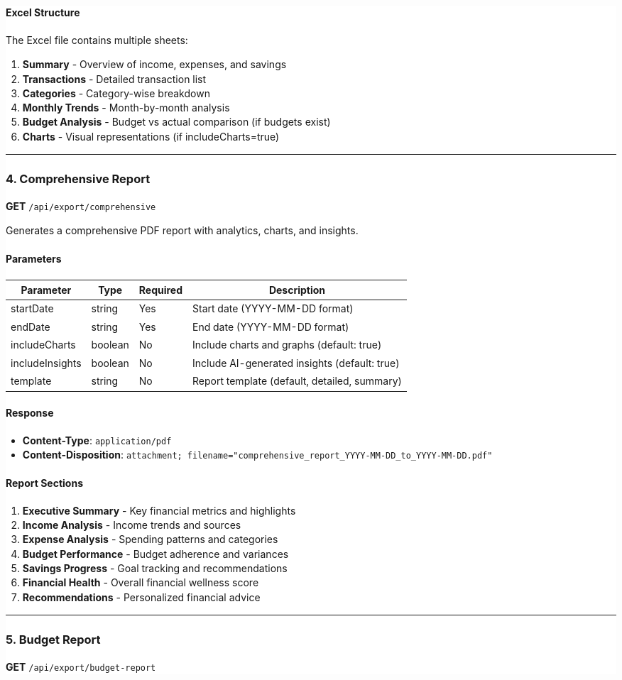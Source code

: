 #### Excel Structure

The Excel file contains multiple sheets:

1. **Summary** - Overview of income, expenses, and savings
2. **Transactions** - Detailed transaction list
3. **Categories** - Category-wise breakdown
4. **Monthly Trends** - Month-by-month analysis
5. **Budget Analysis** - Budget vs actual comparison (if budgets exist)
6. **Charts** - Visual representations (if includeCharts=true)

---

### 4. Comprehensive Report

**GET** `/api/export/comprehensive`

Generates a comprehensive PDF report with analytics, charts, and insights.

#### Parameters

| Parameter | Type | Required | Description |
|-----------|------|----------|-------------|
| startDate | string | Yes | Start date (YYYY-MM-DD format) |
| endDate | string | Yes | End date (YYYY-MM-DD format) |
| includeCharts | boolean | No | Include charts and graphs (default: true) |
| includeInsights | boolean | No | Include AI-generated insights (default: true) |
| template | string | No | Report template (default, detailed, summary) |

#### Response

- **Content-Type**: `application/pdf`
- **Content-Disposition**: `attachment; filename="comprehensive_report_YYYY-MM-DD_to_YYYY-MM-DD.pdf"`

#### Report Sections

1. **Executive Summary** - Key financial metrics and highlights
2. **Income Analysis** - Income trends and sources
3. **Expense Analysis** - Spending patterns and categories
4. **Budget Performance** - Budget adherence and variances
5. **Savings Progress** - Goal tracking and recommendations
6. **Financial Health** - Overall financial wellness score
7. **Recommendations** - Personalized financial advice

---

### 5. Budget Report

**GET** `/api/export/budget-report`
